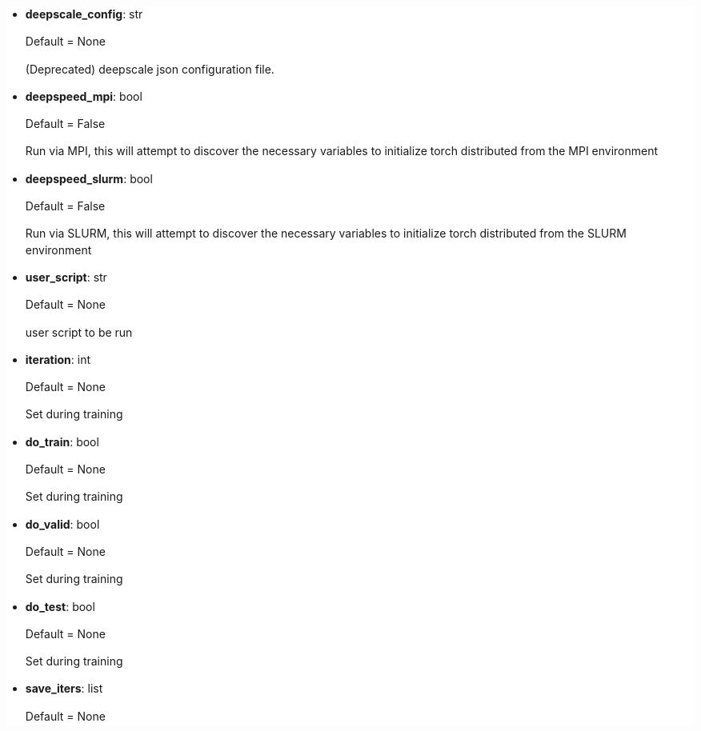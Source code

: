 
- **deepscale_config**: str

    Default = None

    (Deprecated) deepscale json configuration file.



- **deepspeed_mpi**: bool

    Default = False

    Run via MPI, this will attempt to discover the necessary variables to initialize torch distributed from the MPI environment



- **deepspeed_slurm**: bool

    Default = False

    Run via SLURM, this will attempt to discover the necessary variables to initialize torch distributed from the SLURM environment



- **user_script**: str

    Default = None

    user script to be run



- **iteration**: int

    Default = None

    Set during training



- **do_train**: bool

    Default = None

    Set during training



- **do_valid**: bool

    Default = None

    Set during training



- **do_test**: bool

    Default = None

    Set during training



- **save_iters**: list

    Default = None

